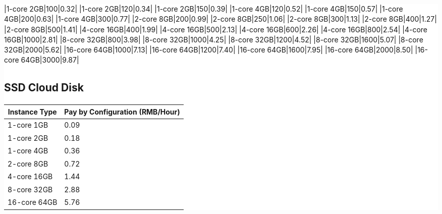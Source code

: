 |1-core 2GB|100|0.32|
|1-core 2GB|120|0.34|
|1-core 2GB|150|0.39|
|1-core 4GB|120|0.52|
|1-core 4GB|150|0.57|
|1-core 4GB|200|0.63|
|1-core 4GB|300|0.77|
|2-core 8GB|200|0.99|
|2-core 8GB|250|1.06|
|2-core 8GB|300|1.13|
|2-core 8GB|400|1.27|
|2-core 8GB|500|1.41|
|4-core 16GB|400|1.99|
|4-core 16GB|500|2.13|
|4-core 16GB|600|2.26|
|4-core 16GB|800|2.54|
|4-core 16GB|1000|2.81|
|8-core 32GB|800|3.98|
|8-core 32GB|1000|4.25|
|8-core 32GB|1200|4.52|
|8-core 32GB|1600|5.07|
|8-core 32GB|2000|5.62|
|16-core 64GB|1000|7.13|
|16-core 64GB|1200|7.40|
|16-core 64GB|1600|7.95|
|16-core 64GB|2000|8.50|
|16-core 64GB|3000|9.87|

## SSD Cloud Disk 
|Instance Type|Pay by Configuration (RMB/Hour)|
|---|---|
|1-core 1GB|0.09|
|1-core 2GB|0.18|
|1-core 4GB|0.36|
|2-core 8GB|0.72|
|4-core 16GB|1.44|
|8-core 32GB|2.88|
|16-core 64GB|5.76|